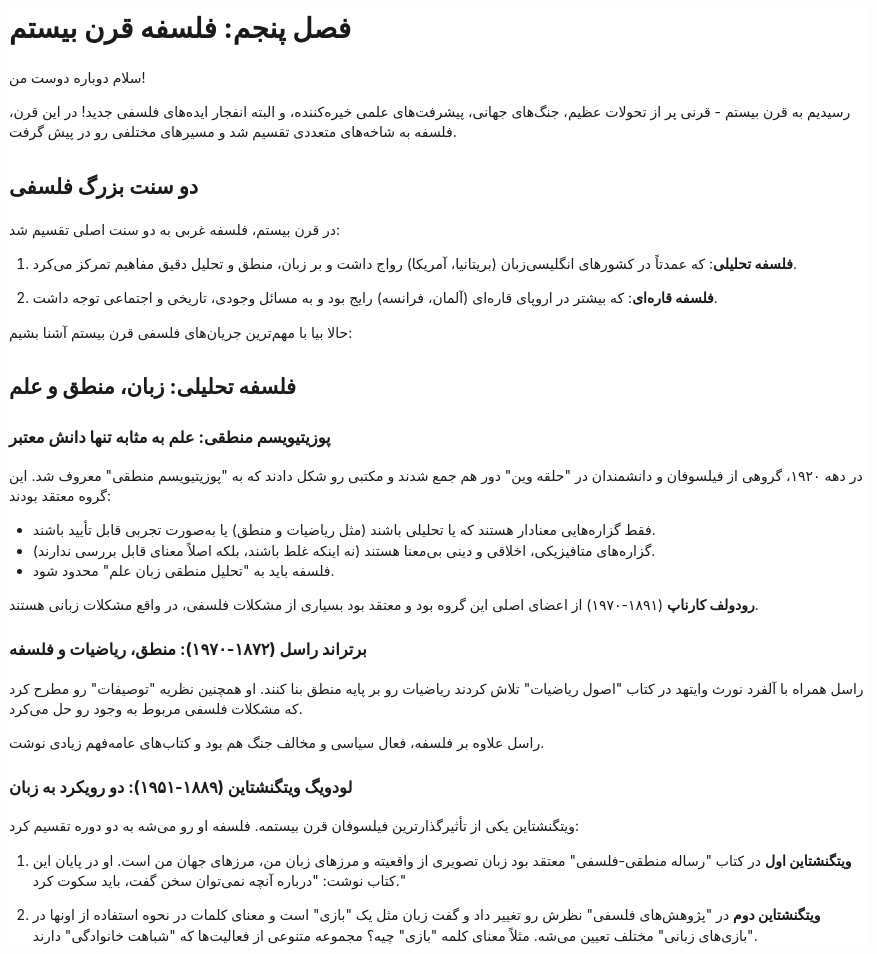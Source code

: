 # فصل پنجم: فلسفه قرن بیستم

سلام دوباره دوست من!

رسیدیم به قرن بیستم - قرنی پر از تحولات عظیم، جنگ‌های جهانی، پیشرفت‌های علمی خیره‌کننده، و البته انفجار ایده‌های فلسفی جدید! در این قرن، فلسفه به شاخه‌های متعددی تقسیم شد و مسیرهای مختلفی رو در پیش گرفت.

## دو سنت بزرگ فلسفی

در قرن بیستم، فلسفه غربی به دو سنت اصلی تقسیم شد:

1. **فلسفه تحلیلی**: که عمدتاً در کشورهای انگلیسی‌زبان (بریتانیا، آمریکا) رواج داشت و بر زبان، منطق و تحلیل دقیق مفاهیم تمرکز می‌کرد.

2. **فلسفه قاره‌ای**: که بیشتر در اروپای قاره‌ای (آلمان، فرانسه) رایج بود و به مسائل وجودی، تاریخی و اجتماعی توجه داشت.

حالا بیا با مهم‌ترین جریان‌های فلسفی قرن بیستم آشنا بشیم:

## فلسفه تحلیلی: زبان، منطق و علم

### پوزیتیویسم منطقی: علم به مثابه تنها دانش معتبر

در دهه ۱۹۲۰، گروهی از فیلسوفان و دانشمندان در "حلقه وین" دور هم جمع شدند و مکتبی رو شکل دادند که به "پوزیتیویسم منطقی" معروف شد. این گروه معتقد بودند:

- فقط گزاره‌هایی معنادار هستند که یا تحلیلی باشند (مثل ریاضیات و منطق) یا به‌صورت تجربی قابل تأیید باشند.
- گزاره‌های متافیزیکی، اخلاقی و دینی بی‌معنا هستند (نه اینکه غلط باشند، بلکه اصلاً معنای قابل بررسی ندارند).
- فلسفه باید به "تحلیل منطقی زبان علم" محدود شود.

**رودولف کارناپ** (۱۸۹۱-۱۹۷۰) از اعضای اصلی این گروه بود و معتقد بود بسیاری از مشکلات فلسفی، در واقع مشکلات زبانی هستند.

### برتراند راسل (۱۸۷۲-۱۹۷۰): منطق، ریاضیات و فلسفه

راسل همراه با آلفرد نورث وایتهد در کتاب "اصول ریاضیات" تلاش کردند ریاضیات رو بر پایه منطق بنا کنند. او همچنین نظریه "توصیفات" رو مطرح کرد که مشکلات فلسفی مربوط به وجود رو حل می‌کرد.

راسل علاوه بر فلسفه، فعال سیاسی و مخالف جنگ هم بود و کتاب‌های عامه‌فهم زیادی نوشت.

### لودویگ ویتگنشتاین (۱۸۸۹-۱۹۵۱): دو رویکرد به زبان

ویتگنشتاین یکی از تأثیرگذارترین فیلسوفان قرن بیستمه. فلسفه او رو می‌شه به دو دوره تقسیم کرد:

1. **ویتگنشتاین اول** در کتاب "رساله منطقی-فلسفی" معتقد بود زبان تصویری از واقعیته و مرزهای زبان من، مرزهای جهان من است. او در پایان این کتاب نوشت: "درباره آنچه نمی‌توان سخن گفت، باید سکوت کرد."

2. **ویتگنشتاین دوم** در "پژوهش‌های فلسفی" نظرش رو تغییر داد و گفت زبان مثل یک "بازی" است و معنای کلمات در نحوه استفاده از اونها در "بازی‌های زبانی" مختلف تعیین می‌شه. مثلاً معنای کلمه "بازی" چیه؟ مجموعه متنوعی از فعالیت‌ها که "شباهت خانوادگی" دارند.

